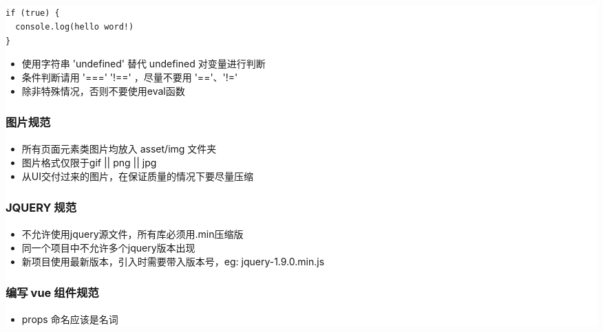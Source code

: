 ```
if (true) {
  console.log(hello word!)
}
```
* 使用字符串 'undefined' 替代 undefined 对变量进行判断
* 条件判断请用 '===' '!==' ，尽量不要用 '=='、'!='
* 除非特殊情况，否则不要使用eval函数


### 图片规范
* 所有页面元素类图片均放入 asset/img 文件夹
* 图片格式仅限于gif || png || jpg
* 从UI交付过来的图片，在保证质量的情况下要尽量压缩

### JQUERY 规范
* 不允许使用jquery源文件，所有库必须用.min压缩版
* 同一个项目中不允许多个jquery版本出现
* 新项目使用最新版本，引入时需要带入版本号，eg: jquery-1.9.0.min.js

### 编写 vue 组件规范
* props 命名应该是名词